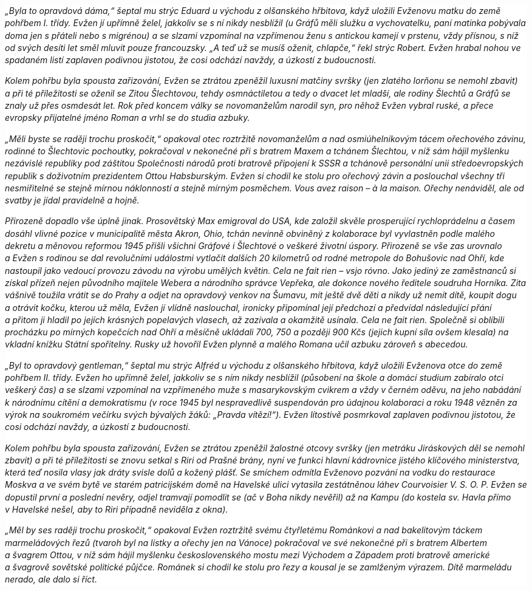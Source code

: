 _„Byla to opravdová dáma,“ šeptal mu strýc Eduard u východu z olšanského hřbitova, když uložili Evženovu matku do země pohřbem I. třídy. Evžen jí upřímně želel, jakkoliv se s ní nikdy nesblížil (u Gráfů měli služku a vychovatelku, paní matinka pobývala doma jen s přáteli nebo s migrénou) a se slzami vzpomínal na vzpřímenou ženu s antickou kamejí v prstenu, vždy přísnou, s níž od svých desíti let směl mluvit pouze francouzsky. „A teď už se musíš oženit, chlapče,“ řekl strýc Robert. Evžen hrabal nohou ve spadaném listí zaplaven podivnou jistotou, že cosi odchází navždy, a úzkostí z budoucnosti._

_Kolem pohřbu byla spousta zařizování, Evžen se ztrátou zpeněžil luxusní matčiny svršky (jen zlatého lorňonu se nemohl zbavit) a při té příležitosti se oženil se Zitou Šlechtovou, tehdy osmnáctiletou a tedy o dvacet let mladší, ale rodiny Šlechtů a Gráfů se znaly už přes osmdesát let. Rok před koncem války se novomanželům narodil syn, pro něhož Evžen vybral ruské, a přece evropsky přijatelné jméno Roman a vrhl se do studia azbuky._

_„Měli byste se raději trochu proskočit,“ opakoval otec roztržitě novomanželům a nad osmiúhelníkovým tácem ořechového závinu, rodinné to Šlechtovic pochoutky, pokračoval v nekonečné při s bratrem Maxem a tchánem Šlechtou, v níž sám hájil myšlenku nezávislé republiky pod záštitou Společnosti národů proti bratrově připojení k SSSR a tchánově personální unii středoevropských republik s doživotním prezidentem Ottou Habsburským. Evžen si chodil ke stolu pro ořechový závin a poslouchal všechny tři nesmiřitelné se stejně mírnou náklonností a stejně mírným posměchem. Vous avez raison – à la maison. Ořechy nenáviděl, ale od svatby je jídal pravidelně a hojně._

_Přirozeně dopadlo vše úplně jinak. Prosovětský Max emigroval do USA, kde založil skvěle prosperující rychloprádelnu a časem dosáhl vlivné pozice v municipalitě města Akron, Ohio, tchán nevinně obviněný z kolaborace byl vyvlastněn podle malého dekretu a měnovou reformou 1945 přišli všichni Gráfové i Šlechtové o veškeré životní úspory. Přirozeně se vše zas urovnalo a Evžen s rodinou se dal revolučními událostmi vytlačit dalších 20 kilometrů od rodné metropole do Bohušovic nad Ohří, kde nastoupil jako vedoucí provozu závodu na výrobu umělých květin. Cela ne fait rien – vsjo róvno. Jako jediný ze zaměstnanců si získal přízeň nejen původního majitele Webera a národního správce Vepřeka, ale dokonce nového ředitele soudruha Horníka. Zita vášnivě toužila vrátit se do Prahy a odjet na opravdový venkov na Šumavu, mít ještě dvě děti a nikdy už nemít dítě, koupit dogu a otrávit kočku, kterou už měla, Evžen jí vlídně naslouchal, ironicky připomínal její předchozí a předvídal následující přání a přitom ji hladil po jejích krásných popelavých vlasech, až zazívala a okamžitě usínala. Cela ne fait rien. Společně si oblíbili procházku po mírných kopečcích nad Ohří a měsíčně ukládali 700, 750 a později 900 Kčs (jejich kupní síla ovšem klesala) na vkladní knížku Státní spořitelny. Rusky už hovořil Evžen plynně a malého Romana učil azbuku zároveň s abecedou._

_„Byl to opravdový gentleman,“ šeptal mu strýc Alfréd u východu z olšanského hřbitova, když uložili Evženova otce do země pohřbem II. třídy. Evžen ho upřímně želel, jakkoliv se s ním nikdy nesblížil (působení na škole a domácí studium zabíralo otci veškerý čas) a se slzami vzpomínal na vzpřímeného muže s masarykovským cvikrem a vždy v černém oděvu, na jeho nabádání k národnímu cítění a demokratismu (v roce 1945 byl nespravedlivě suspendován pro údajnou kolaboraci a roku 1948 vězněn za výrok na soukromém večírku svých bývalých žáků: „Pravda vítězí!“). Evžen lítostivě posmrkoval zaplaven podivnou jistotou, že cosi odchází navždy, a úzkostí z budoucnosti._

_Kolem pohřbu byla spousta zařizování, Evžen se ztrátou zpeněžil žalostné otcovy svršky (jen metráku Jiráskových děl se nemohl zbavit) a při té příležitosti se znovu setkal s Riri od Prašné brány, nyní ve funkci hlavní kádrovnice jistého klíčového ministerstva, která teď nosila vlasy jak dráty svisle dolů a kožený plášť. Se smíchem odmítla Evženovo pozvání na vodku do restaurace Moskva a ve svém bytě ve starém patricijském domě na Havelské ulici vytasila zestátněnou láhev Courvoisier V. S. O. P. Evžen se dopustil první a poslední nevěry, odjel tramvají pomodlit se (ač v Boha nikdy nevěřil) až na Kampu (do kostela sv. Havla přímo v Havelské nešel, aby to Riri případně neviděla z okna)._

_„Měl by ses raději trochu proskočit,“ opakoval Evžen roztržitě svému čtyřletému Románkovi a nad bakelitovým táckem marmeládových řezů (tvaroh byl na lístky a ořechy jen na Vánoce) pokračoval ve své nekonečné při s bratrem Albertem a švagrem Ottou, v níž sám hájil myšlenku československého mostu mezi Východem a Západem proti bratrově americké a švagrově sovětské politické půjčce. Románek si chodil ke stolu pro řezy a kousal je se zamlženým výrazem. Dítě marmeládu nerado, ale dalo si říct._
